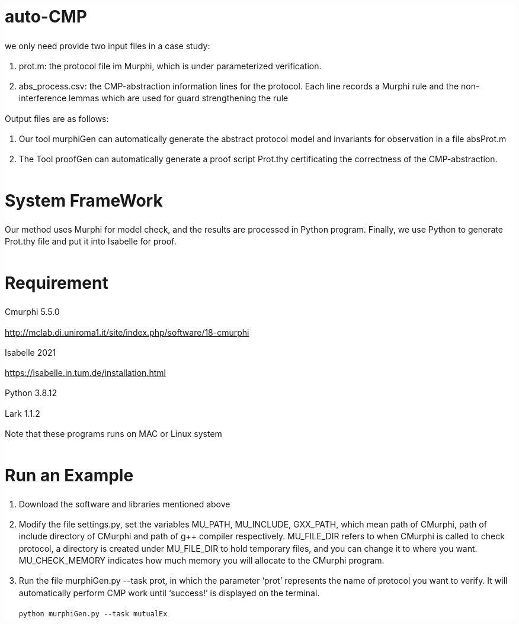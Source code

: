 # auto-CMP
we only need provide two input files in a case study:
1.  prot.m: the protocol file im Murphi, which is under parameterized verification.

2. abs_process.csv: the CMP-abstraction information lines for the protocol. Each line records a  Murphi rule and the non-interference lemmas which are used for guard strengthening the rule

Output files are as follows:
1. Our tool murphiGen can automatically generate the abstract protocol model and invariants for observation in a file absProt.m 

2. The Tool proofGen can automatically generate a proof script Prot.thy certificating the correctness of the CMP-abstraction.


# System FrameWork

Our method uses Murphi for model check, and the results are processed in Python program. Finally, we use Python to generate Prot.thy file and put it into Isabelle for proof.

# Requirement

Cmurphi 5.5.0 

http://mclab.di.uniroma1.it/site/index.php/software/18-cmurphi

Isabelle 2021 

https://isabelle.in.tum.de/installation.html

Python 3.8.12

Lark 1.1.2

Note that these programs runs on MAC or Linux system

# Run an Example

1. Download the software and libraries mentioned above

2. Modify the file settings.py, set the variables MU_PATH, MU_INCLUDE, GXX_PATH, which mean path of CMurphi, path of include directory of CMurphi and path of g++ compiler respectively. MU_FILE_DIR refers to when CMurphi is called to check protocol, a directory is created under MU_FILE_DIR to hold temporary files, and you can change it to where you want. MU_CHECK_MEMORY indicates how much memory you will allocate to the CMurphi program.

3. Run the file murphiGen.py --task prot, in which the parameter ‘prot’ represents the name of protocol you want to verify. It will automatically perform CMP work until ‘success!’ is displayed on the terminal.

   ```
   python murphiGen.py --task mutualEx
   ```
